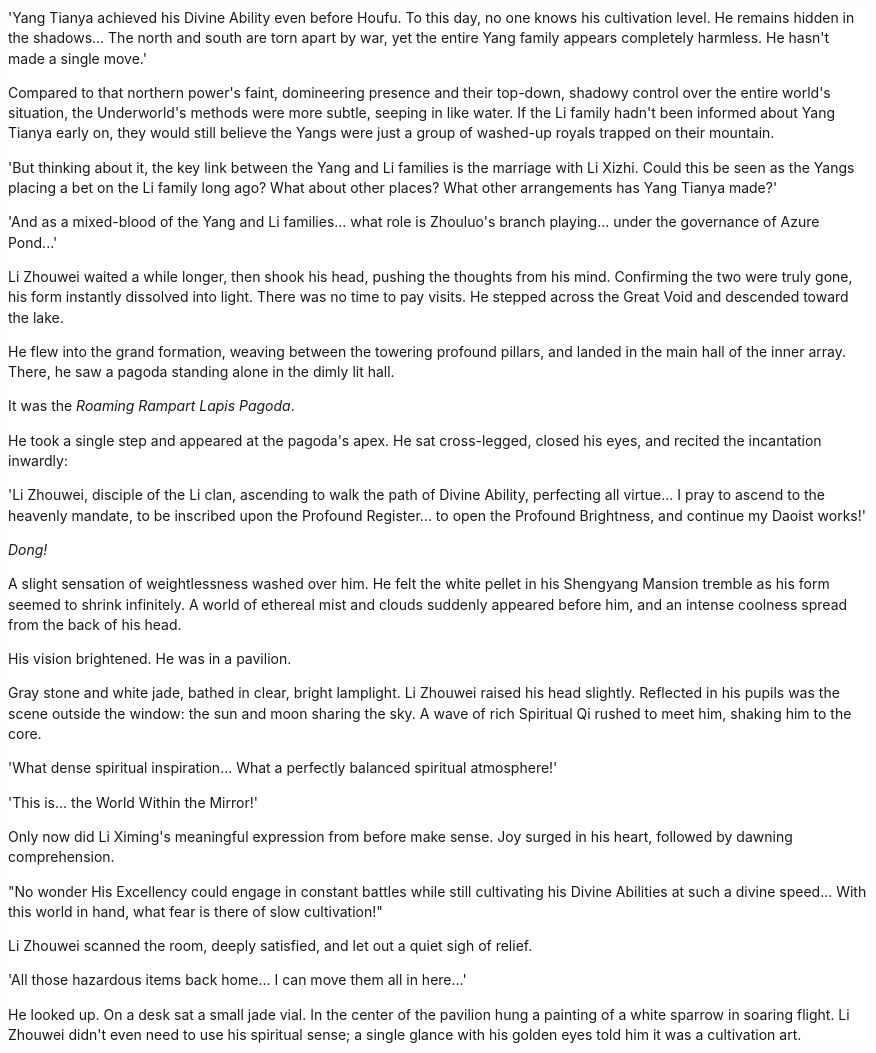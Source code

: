 'Yang Tianya achieved his Divine Ability even before Houfu. To this day, no one knows his cultivation level. He remains hidden in the shadows... The north and south are torn apart by war, yet the entire Yang family appears completely harmless. He hasn't made a single move.'

Compared to that northern power's faint, domineering presence and their top-down, shadowy control over the entire world's situation, the Underworld's methods were more subtle, seeping in like water. If the Li family hadn't been informed about Yang Tianya early on, they would still believe the Yangs were just a group of washed-up royals trapped on their mountain.

'But thinking about it, the key link between the Yang and Li families is the marriage with Li Xizhi. Could this be seen as the Yangs placing a bet on the Li family long ago? What about other places? What other arrangements has Yang Tianya made?'

'And as a mixed-blood of the Yang and Li families... what role is Zhouluo's branch playing... under the governance of Azure Pond...'

Li Zhouwei waited a while longer, then shook his head, pushing the thoughts from his mind. Confirming the two were truly gone, his form instantly dissolved into light. There was no time to pay visits. He stepped across the Great Void and descended toward the lake.

He flew into the grand formation, weaving between the towering profound pillars, and landed in the main hall of the inner array. There, he saw a pagoda standing alone in the dimly lit hall.

It was the *Roaming Rampart Lapis Pagoda*.

He took a single step and appeared at the pagoda's apex. He sat cross-legged, closed his eyes, and recited the incantation inwardly:

'Li Zhouwei, disciple of the Li clan, ascending to walk the path of Divine Ability, perfecting all virtue... I pray to ascend to the heavenly mandate, to be inscribed upon the Profound Register... to open the Profound Brightness, and continue my Daoist works!'

*Dong!*

A slight sensation of weightlessness washed over him. He felt the white pellet in his Shengyang Mansion tremble as his form seemed to shrink infinitely. A world of ethereal mist and clouds suddenly appeared before him, and an intense coolness spread from the back of his head.

His vision brightened. He was in a pavilion.

Gray stone and white jade, bathed in clear, bright lamplight. Li Zhouwei raised his head slightly. Reflected in his pupils was the scene outside the window: the sun and moon sharing the sky. A wave of rich Spiritual Qi rushed to meet him, shaking him to the core.

'What dense spiritual inspiration... What a perfectly balanced spiritual atmosphere!'

'This is... the World Within the Mirror!'

Only now did Li Ximing's meaningful expression from before make sense. Joy surged in his heart, followed by dawning comprehension.

"No wonder His Excellency could engage in constant battles while still cultivating his Divine Abilities at such a divine speed... With this world in hand, what fear is there of slow cultivation!"

Li Zhouwei scanned the room, deeply satisfied, and let out a quiet sigh of relief.

'All those hazardous items back home... I can move them all in here...'

He looked up. On a desk sat a small jade vial. In the center of the pavilion hung a painting of a white sparrow in soaring flight. Li Zhouwei didn't even need to use his spiritual sense; a single glance with his golden eyes told him it was a cultivation art.
